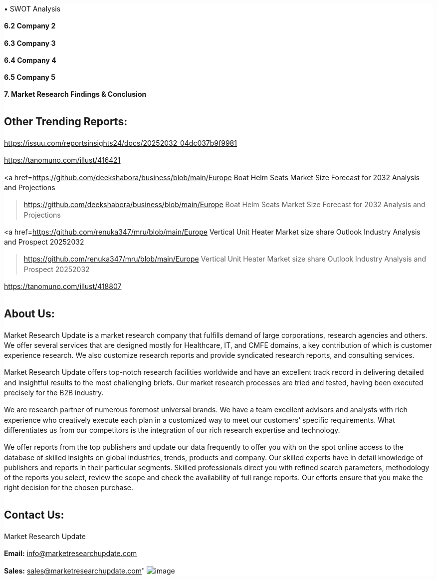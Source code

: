 • SWOT Analysis

<strong>6.2 Company 2</strong>

<strong>6.3 Company 3</strong>

<strong>6.4 Company 4</strong>

<strong>6.5 Company 5</strong>

<strong>7. Market Research Findings &amp; Conclusion</strong>

<h2>Other Trending Reports:</h2>

<a href=https://issuu.com/reportsinsights24/docs/20252032_04dc037b9f9981>https://issuu.com/reportsinsights24/docs/20252032_04dc037b9f9981</a>

<a href=https://tanomuno.com/illust/416421>https://tanomuno.com/illust/416421</a>

<a href=https://github.com/deekshabora/business/blob/main/Europe Boat Helm Seats Market Size Forecast for 2032 Analysis and Projections

>https://github.com/deekshabora/business/blob/main/Europe Boat Helm Seats Market Size Forecast for 2032 Analysis and Projections

</a>

<a href=https://github.com/renuka347/mru/blob/main/Europe Vertical Unit Heater Market size share Outlook Industry Analysis and Prospect 20252032

>https://github.com/renuka347/mru/blob/main/Europe Vertical Unit Heater Market size share Outlook Industry Analysis and Prospect 20252032

</a>

<a href=https://tanomuno.com/illust/418807>https://tanomuno.com/illust/418807</a>

<h2>About Us:</h2>

Market Research Update is a market research company that fulfills demand of large corporations, research agencies and others. We offer several services that are designed mostly for Healthcare, IT, and CMFE domains, a key contribution of which is customer experience research. We also customize research reports and provide syndicated research reports, and consulting services.

Market Research Update offers top-notch research facilities worldwide and have an excellent track record in delivering detailed and insightful results to the most challenging briefs. Our market research processes are tried and tested, having been executed precisely for the B2B industry.

We are research partner of numerous foremost universal brands. We have a team excellent advisors and analysts with rich experience who creatively execute each plan in a customized way to meet our customers’ specific requirements. What differentiates us from our competitors is the integration of our rich research expertise and technology.

We offer reports from the top publishers and update our data frequently to offer you with on the spot online access to the database of skilled insights on global industries, trends, products and company. Our skilled experts have in detail knowledge of publishers and reports in their particular segments. Skilled professionals direct you with refined search parameters, methodology of the reports you select, review the scope and check the availability of full range reports. Our efforts ensure that you make the right decision for the chosen purchase.

<h2>Contact Us:</h2>

Market Research Update

<strong>Email:</strong> info@marketresearchupdate.com

<strong>Sales:</strong> sales@marketresearchupdate.com"
![image](https://github.com/user-attachments/assets/2f41b907-c75b-4b16-960b-48b92800c8ba)
